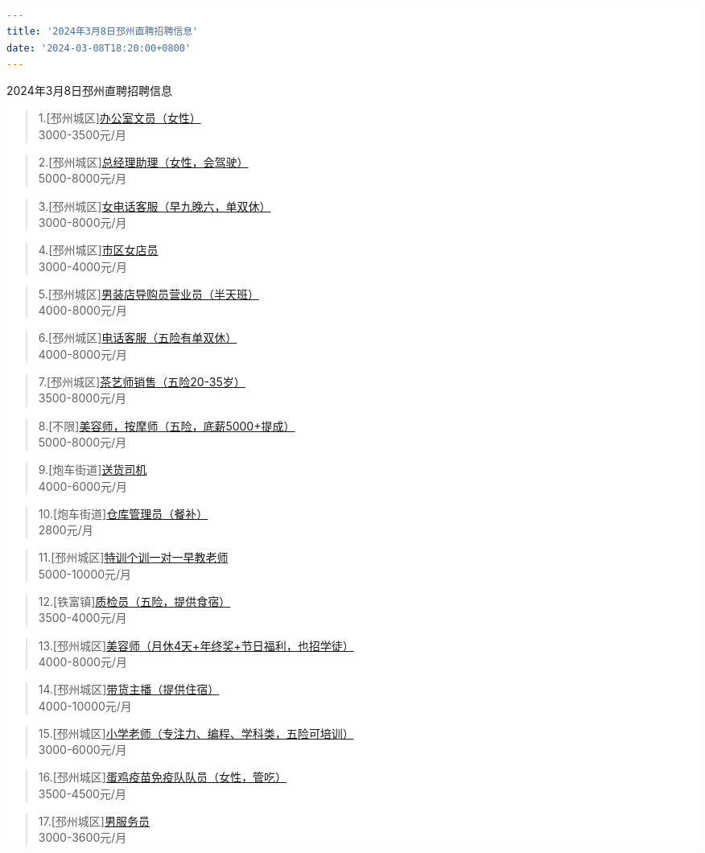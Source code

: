 ```yaml
---
title: '2024年3月8日邳州直聘招聘信息'
date: '2024-03-08T18:20:00+0800'
---
```

2024年3月8日邳州直聘招聘信息

>1.[邳州城区][办公室文员（女性）](https://www.pizhouzhipin.com/job/33961)<br>
>3000-3500元/月

>2.[邳州城区][总经理助理（女性，会驾驶）](https://www.pizhouzhipin.com/job/33960)<br>
>5000-8000元/月

>3.[邳州城区][女电话客服（早九晚六，单双休）](https://www.pizhouzhipin.com/job/32522)<br>
>3000-8000元/月

>4.[邳州城区][市区女店员](https://www.pizhouzhipin.com/job/33969)<br>
>3000-4000元/月

>5.[邳州城区][男装店导购员营业员（半天班）](https://www.pizhouzhipin.com/job/32478)<br>
>4000-8000元/月

>6.[邳州城区][电话客服（五险有单双休）](https://www.pizhouzhipin.com/job/22368)<br>
>4000-8000元/月

>7.[邳州城区][茶艺师销售（五险20-35岁）](https://www.pizhouzhipin.com/job/25449)<br>
>3500-8000元/月

>8.[不限][美容师，按摩师（五险，底薪5000+提成）](https://www.pizhouzhipin.com/job/33954)<br>
>5000-8000元/月

>9.[炮车街道][送货司机](https://www.pizhouzhipin.com/job/32580)<br>
>4000-6000元/月

>10.[炮车街道][仓库管理员（餐补）](https://www.pizhouzhipin.com/job/32579)<br>
>2800元/月

>11.[邳州城区][特训个训一对一早教老师](https://www.pizhouzhipin.com/job/7438)<br>
>5000-10000元/月

>12.[铁富镇][质检员（五险，提供食宿）](https://www.pizhouzhipin.com/job/30273)<br>
>3500-4000元/月

>13.[邳州城区][美容师（月休4天+年终奖+节日福利，也招学徒）](https://www.pizhouzhipin.com/job/30937)<br>
>4000-8000元/月

>14.[邳州城区][带货主播（提供住宿）](https://www.pizhouzhipin.com/job/33749)<br>
>4000-10000元/月

>15.[邳州城区][小学老师（专注力、编程、学科类，五险可培训）](https://www.pizhouzhipin.com/job/33789)<br>
>3000-6000元/月

>16.[邳州城区][蛋鸡疫苗免疫队队员（女性，管吃）](https://www.pizhouzhipin.com/job/31119)<br>
>3500-4500元/月

>17.[邳州城区][男服务员](https://www.pizhouzhipin.com/job/33498)<br>
>3000-3600元/月
